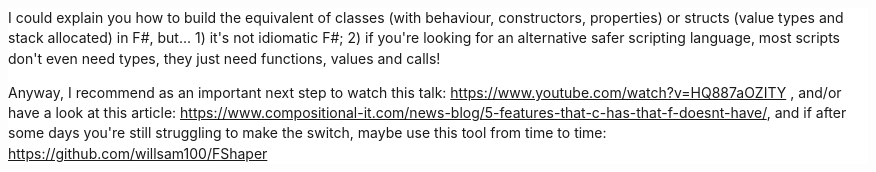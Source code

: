 I could explain you how to build the equivalent of classes (with behaviour, constructors, properties) or structs (value types and stack allocated) in F#, but... 1) it's not idiomatic F#; 2) if you're looking for an alternative safer scripting language, most scripts don't even need types, they just need functions, values and calls!

Anyway, I recommend as an important next step to watch this talk: https://www.youtube.com/watch?v=HQ887aOZITY , and/or have a look at this article: https://www.compositional-it.com/news-blog/5-features-that-c-has-that-f-doesnt-have/, and if after some days you're still struggling to make the switch, maybe use this tool from time to time: https://github.com/willsam100/FShaper

